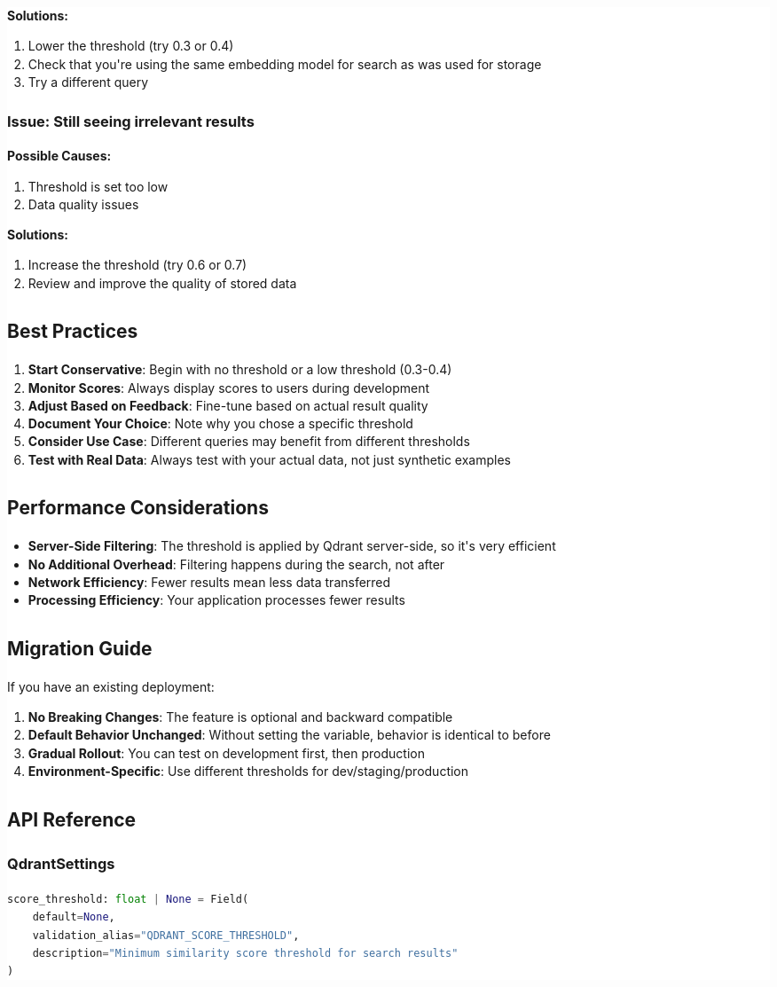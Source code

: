 **Solutions:**
1. Lower the threshold (try 0.3 or 0.4)
2. Check that you're using the same embedding model for search as was used for storage
3. Try a different query

### Issue: Still seeing irrelevant results

**Possible Causes:**
1. Threshold is set too low
2. Data quality issues

**Solutions:**
1. Increase the threshold (try 0.6 or 0.7)
2. Review and improve the quality of stored data

## Best Practices

1. **Start Conservative**: Begin with no threshold or a low threshold (0.3-0.4)
2. **Monitor Scores**: Always display scores to users during development
3. **Adjust Based on Feedback**: Fine-tune based on actual result quality
4. **Document Your Choice**: Note why you chose a specific threshold
5. **Consider Use Case**: Different queries may benefit from different thresholds
6. **Test with Real Data**: Always test with your actual data, not just synthetic examples

## Performance Considerations

- **Server-Side Filtering**: The threshold is applied by Qdrant server-side, so it's very efficient
- **No Additional Overhead**: Filtering happens during the search, not after
- **Network Efficiency**: Fewer results mean less data transferred
- **Processing Efficiency**: Your application processes fewer results

## Migration Guide

If you have an existing deployment:

1. **No Breaking Changes**: The feature is optional and backward compatible
2. **Default Behavior Unchanged**: Without setting the variable, behavior is identical to before
3. **Gradual Rollout**: You can test on development first, then production
4. **Environment-Specific**: Use different thresholds for dev/staging/production

## API Reference

### QdrantSettings

```python
score_threshold: float | None = Field(
    default=None, 
    validation_alias="QDRANT_SCORE_THRESHOLD",
    description="Minimum similarity score threshold for search results"
)
```
